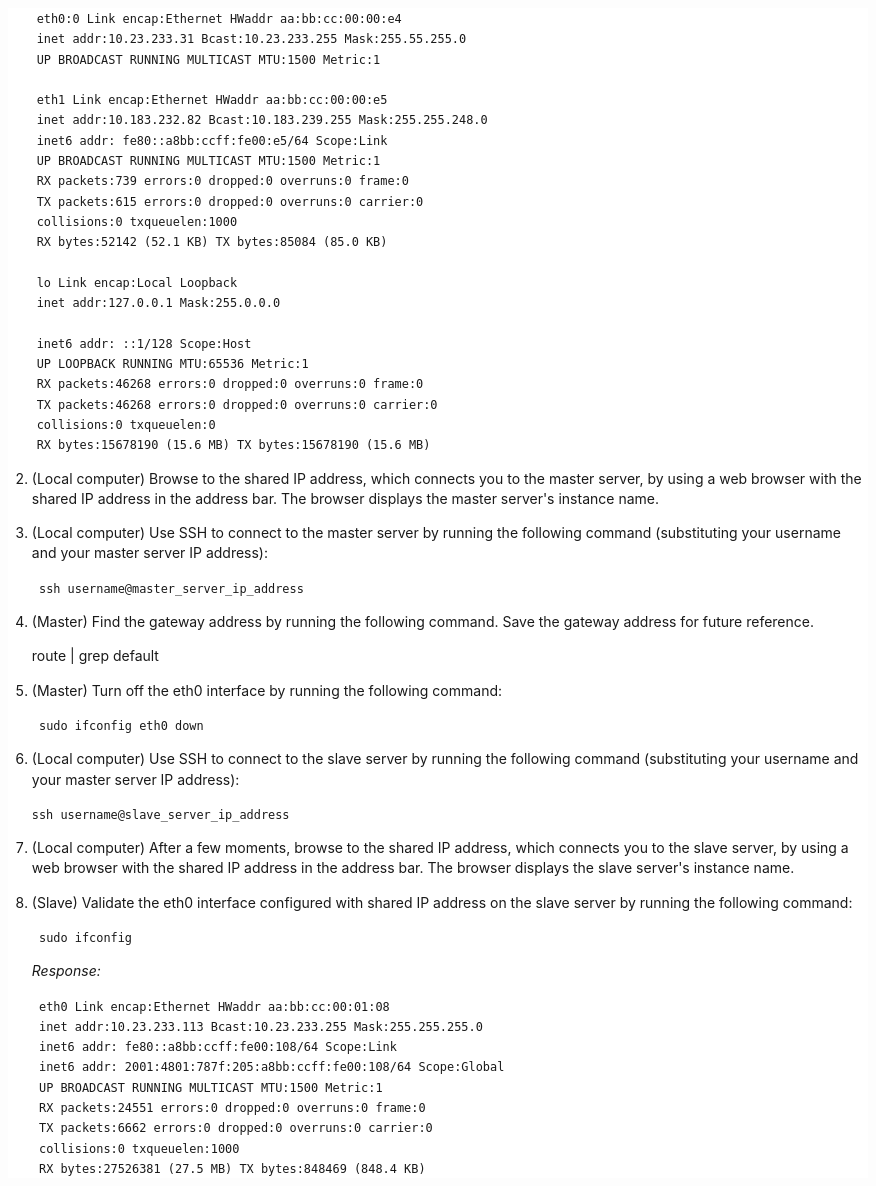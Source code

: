         eth0:0 Link encap:Ethernet HWaddr aa:bb:cc:00:00:e4
        inet addr:10.23.233.31 Bcast:10.23.233.255 Mask:255.55.255.0
        UP BROADCAST RUNNING MULTICAST MTU:1500 Metric:1

        eth1 Link encap:Ethernet HWaddr aa:bb:cc:00:00:e5
        inet addr:10.183.232.82 Bcast:10.183.239.255 Mask:255.255.248.0
        inet6 addr: fe80::a8bb:ccff:fe00:e5/64 Scope:Link
        UP BROADCAST RUNNING MULTICAST MTU:1500 Metric:1
        RX packets:739 errors:0 dropped:0 overruns:0 frame:0
        TX packets:615 errors:0 dropped:0 overruns:0 carrier:0
        collisions:0 txqueuelen:1000
        RX bytes:52142 (52.1 KB) TX bytes:85084 (85.0 KB)

        lo Link encap:Local Loopback
        inet addr:127.0.0.1 Mask:255.0.0.0

        inet6 addr: ::1/128 Scope:Host
        UP LOOPBACK RUNNING MTU:65536 Metric:1
        RX packets:46268 errors:0 dropped:0 overruns:0 frame:0
        TX packets:46268 errors:0 dropped:0 overruns:0 carrier:0
        collisions:0 txqueuelen:0
        RX bytes:15678190 (15.6 MB) TX bytes:15678190 (15.6 MB)

2. (Local computer) Browse to the shared IP address, which connects you to the
   master server, by using a web browser with the shared IP address in the address bar. The browser displays
   the master server's instance name.

3. (Local computer) Use SSH to connect to the master server by running the
   following command (substituting your username and your master server IP address):

        ssh username@master_server_ip_address

4. (Master) Find the gateway address by running the following command. Save
   the gateway address for future reference.

    route | grep default

5. (Master) Turn off the eth0 interface by running the following command:

        sudo ifconfig eth0 down

6. (Local computer) Use SSH to connect to the slave server by running the
   following command (substituting your username and your master server IP address):

       ssh username@slave_server_ip_address

7. (Local computer) After a few moments, browse to the shared IP address,
   which connects you to the slave server, by using a web browser with the shared IP address in the address bar. The browser displays the slave server's instance name.

8. (Slave) Validate the eth0 interface configured with shared IP address on
   the slave server by running the following command:

        sudo ifconfig

   *Response:*

        eth0 Link encap:Ethernet HWaddr aa:bb:cc:00:01:08
        inet addr:10.23.233.113 Bcast:10.23.233.255 Mask:255.255.255.0
        inet6 addr: fe80::a8bb:ccff:fe00:108/64 Scope:Link
        inet6 addr: 2001:4801:787f:205:a8bb:ccff:fe00:108/64 Scope:Global
        UP BROADCAST RUNNING MULTICAST MTU:1500 Metric:1
        RX packets:24551 errors:0 dropped:0 overruns:0 frame:0
        TX packets:6662 errors:0 dropped:0 overruns:0 carrier:0
        collisions:0 txqueuelen:1000
        RX bytes:27526381 (27.5 MB) TX bytes:848469 (848.4 KB)

